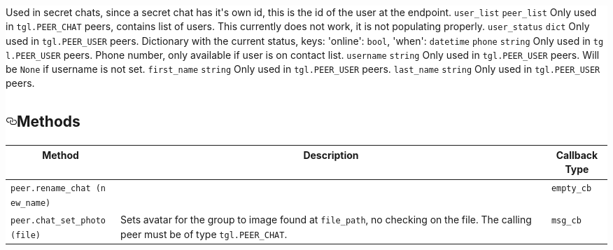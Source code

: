 <td>Used in secret chats, since a secret chat has it's own id, this is the id of the user at the endpoint.</td>
</tr>
<tr>
<td><code>user_list</code></td>
<td><code>peer_list</code></td>
<td>Only used in <code>tgl.PEER_CHAT</code> peers, contains list of users. This currently does not work, it is not populating properly.</td>
</tr>
<tr>
<td><code>user_status</code></td>
<td><code>dict</code></td>
<td>Only used in <code>tgl.PEER_USER</code> peers. Dictionary with the current status, keys: 'online': <code>bool</code>, 'when': <code>datetime</code></td>
</tr>
<tr>
<td><code>phone</code></td>
<td><code>string</code></td>
<td>Only used in <code>tgl.PEER_USER</code> peers. Phone number, only available if user is on contact list.</td>
</tr>
<tr>
<td><code>username</code></td>
<td><code>string</code></td>
<td>Only used in <code>tgl.PEER_USER</code> peers. Will be <code>None</code> if username is not set.</td>
</tr>
<tr>
<td><code>first_name</code></td>
<td><code>string</code></td>
<td>Only used in <code>tgl.PEER_USER</code> peers.</td>
</tr>
<tr>
<td><code>last_name</code></td>
<td><code>string</code></td>
<td>Only used in <code>tgl.PEER_USER</code> peers.</td>
</tr></tbody></table>
<h2><a id="user-content-methods" class="anchor" href="#methods" aria-hidden="true"><svg aria-hidden="true" class="octicon octicon-link" height="16" version="1.1" viewBox="0 0 16 16" width="16"><path fill-rule="evenodd" d="M4 9h1v1H4c-1.5 0-3-1.69-3-3.5S2.55 3 4 3h4c1.45 0 3 1.69 3 3.5 0 1.41-.91 2.72-2 3.25V8.59c.58-.45 1-1.27 1-2.09C10 5.22 8.98 4 8 4H4c-.98 0-2 1.22-2 2.5S3 9 4 9zm9-3h-1v1h1c1 0 2 1.22 2 2.5S13.98 12 13 12H9c-.98 0-2-1.22-2-2.5 0-.83.42-1.64 1-2.09V6.25c-1.09.53-2 1.84-2 3.25C6 11.31 7.55 13 9 13h4c1.45 0 3-1.69 3-3.5S14.5 6 13 6z"></path></svg></a>Methods</h2>
<table>
<thead>
<tr>
<th>Method</th>
<th>Description</th>
<th>Callback Type</th>
</tr>
</thead>
<tbody>
<tr>
<td><code>peer.rename_chat (new_name)</code></td>
<td></td>
<td><code>empty_cb</code></td>
</tr>
<tr>
<td><code>peer.chat_set_photo (file)</code></td>
<td>Sets avatar for the group to image found at <code>file_path</code>, no checking on the file. The calling peer must be of type <code>tgl.PEER_CHAT</code>.</td>
<td><code>msg_cb</code></td>
</tr>
<tr>